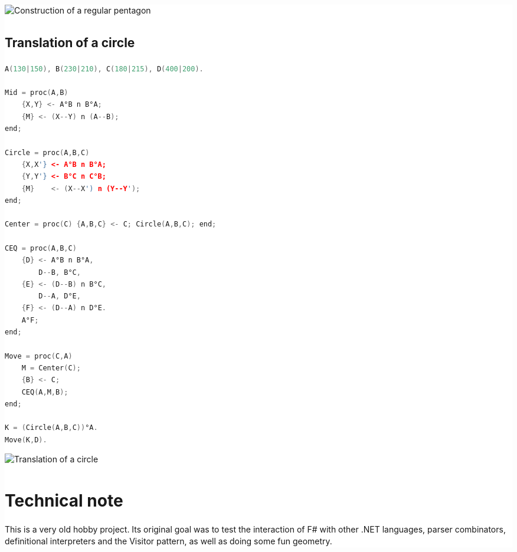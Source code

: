 ![Construction of a regular pentagon](https://raw.githubusercontent.com/damast93/Compass/master/img/pentagon.png)

## Translation of a circle

```c
A(130|150), B(230|210), C(180|215), D(400|200).

Mid = proc(A,B)
    {X,Y} <- A°B n B°A;
    {M} <- (X--Y) n (A--B);
end;

Circle = proc(A,B,C)
	{X,X'} <- A°B n B°A;
	{Y,Y'} <- B°C n C°B;
	{M}    <- (X--X') n (Y--Y');
end;

Center = proc(C) {A,B,C} <- C; Circle(A,B,C); end;

CEQ = proc(A,B,C)
	{D} <- A°B n B°A,
        D--B, B°C,
	{E} <- (D--B) n B°C,
        D--A, D°E,
	{F} <- (D--A) n D°E.
	A°F;
end;

Move = proc(C,A) 
	M = Center(C);
	{B} <- C;
	CEQ(A,M,B);
end;

K = (Circle(A,B,C))°A.
Move(K,D).
```

![Translation of a circle](https://raw.githubusercontent.com/damast93/Compass/master/img/translation.png)

# Technical note

This is a very old hobby project. Its original goal was to test the interaction of F# with other .NET languages, parser combinators, definitional interpreters and the Visitor pattern, as well as doing some fun geometry.